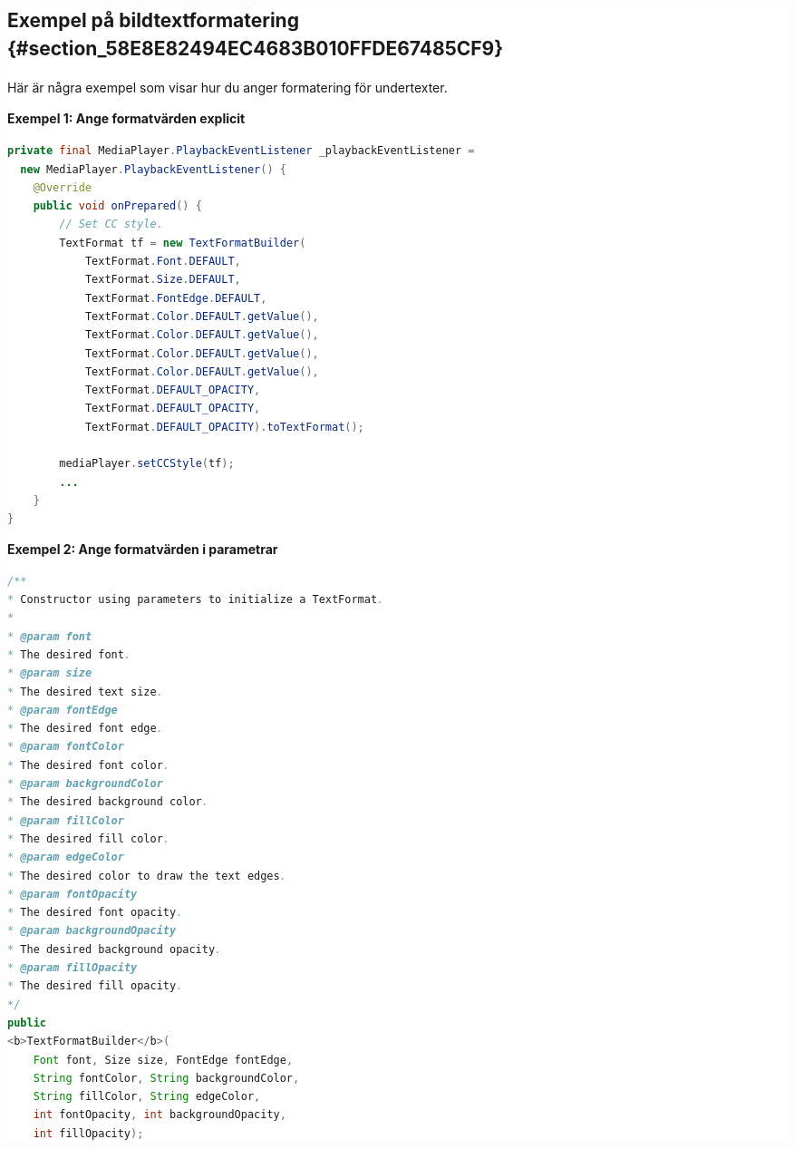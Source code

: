 ## Exempel på bildtextformatering {#section_58E8E82494EC4683B010FFDE67485CF9}

Här är några exempel som visar hur du anger formatering för undertexter.

**Exempel 1: Ange formatvärden explicit**

```java
private final MediaPlayer.PlaybackEventListener _playbackEventListener = 
  new MediaPlayer.PlaybackEventListener() { 
    @Override 
    public void onPrepared() { 
        // Set CC style. 
        TextFormat tf = new TextFormatBuilder( 
            TextFormat.Font.DEFAULT, 
            TextFormat.Size.DEFAULT, 
            TextFormat.FontEdge.DEFAULT, 
            TextFormat.Color.DEFAULT.getValue(), 
            TextFormat.Color.DEFAULT.getValue(), 
            TextFormat.Color.DEFAULT.getValue(), 
            TextFormat.Color.DEFAULT.getValue(), 
            TextFormat.DEFAULT_OPACITY, 
            TextFormat.DEFAULT_OPACITY, 
            TextFormat.DEFAULT_OPACITY).toTextFormat(); 
 
        mediaPlayer.setCCStyle(tf); 
        ... 
    } 
} 
```

**Exempel 2: Ange formatvärden i parametrar**

```java
/** 
* Constructor using parameters to initialize a TextFormat. 
* 
* @param font 
* The desired font. 
* @param size 
* The desired text size. 
* @param fontEdge 
* The desired font edge. 
* @param fontColor 
* The desired font color. 
* @param backgroundColor 
* The desired background color. 
* @param fillColor 
* The desired fill color. 
* @param edgeColor 
* The desired color to draw the text edges. 
* @param fontOpacity  
* The desired font opacity. 
* @param backgroundOpacity 
* The desired background opacity. 
* @param fillOpacity 
* The desired fill opacity.  
*/ 
public  
<b>TextFormatBuilder</b>( 
    Font font, Size size, FontEdge fontEdge, 
    String fontColor, String backgroundColor,  
    String fillColor, String edgeColor, 
    int fontOpacity, int backgroundOpacity, 
    int fillOpacity); 
```